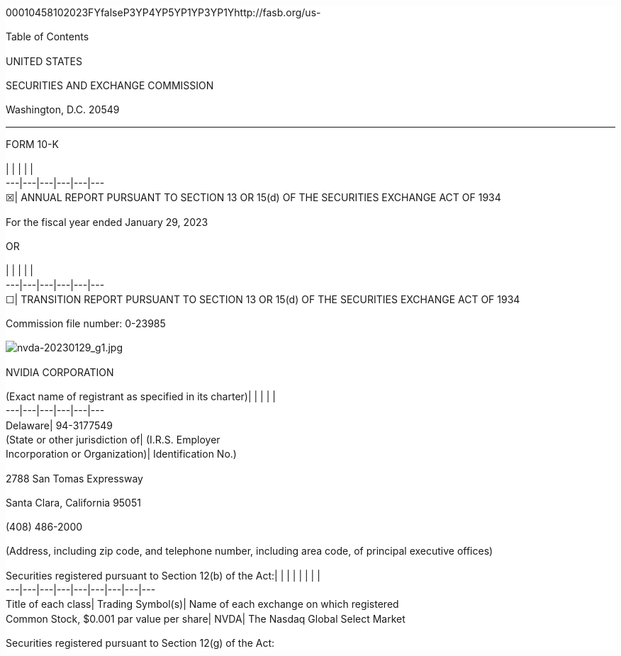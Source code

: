 00010458102023FYfalseP3YP4YP5YP1YP3YP1Yhttp://fasb.org/us-

Table of Contents

UNITED STATES

SECURITIES AND EXCHANGE COMMISSION

Washington, D.C. 20549

____________________________________________________________________________________________

FORM 10-K

| | | | |  
---|---|---|---|---|---  
☒| ANNUAL REPORT PURSUANT TO SECTION 13 OR 15(d) OF THE SECURITIES EXCHANGE
ACT OF 1934  
  
For the fiscal year ended January 29, 2023

OR

| | | | |  
---|---|---|---|---|---  
☐| TRANSITION REPORT PURSUANT TO SECTION 13 OR 15(d) OF THE SECURITIES
EXCHANGE ACT OF 1934  
  
Commission file number: 0-23985

![nvda-20230129_g1.jpg](nvda-20230129_g1.jpg)

NVIDIA CORPORATION

(Exact name of registrant as specified in its charter)| | | | |  
---|---|---|---|---|---  
Delaware| 94-3177549  
(State or other jurisdiction of| (I.R.S. Employer  
Incorporation or Organization)| Identification No.)  
  
2788 San Tomas Expressway

Santa Clara, California 95051

(408) 486-2000

(Address, including zip code, and telephone number, including area code, of
principal executive offices)

Securities registered pursuant to Section 12(b) of the Act:| | | | | | | |  
---|---|---|---|---|---|---|---|---  
Title of each class| Trading Symbol(s)| Name of each exchange on which
registered  
Common Stock, $0.001 par value per share| NVDA| The Nasdaq Global Select
Market  
  
Securities registered pursuant to Section 12(g) of the Act:
